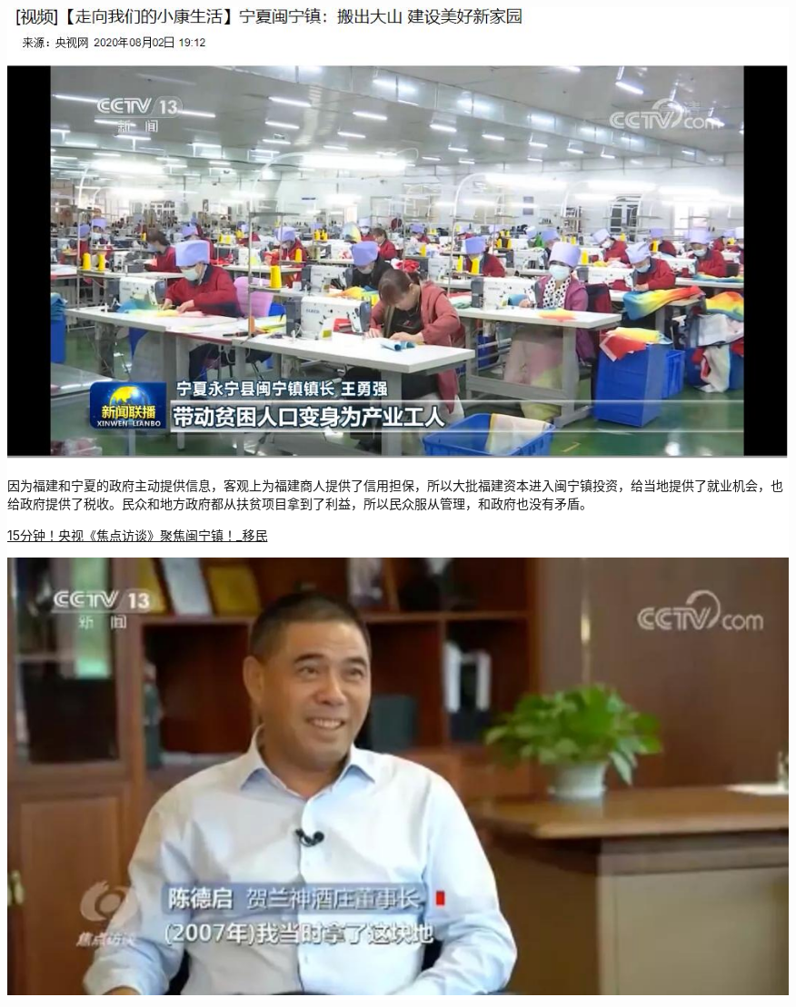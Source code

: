 ![](images/btnews/0101_0200/0150/media/image9.jpeg)

因为福建和宁夏的政府主动提供信息，客观上为福建商人提供了信用担保，所以大批福建资本进入闽宁镇投资，给当地提供了就业机会，也给政府提供了税收。民众和地方政府都从扶贫项目拿到了利益，所以民众服从管理，和政府也没有矛盾。

[15分钟！央视《焦点访谈》聚焦闽宁镇！\_移民](https://www.sohu.com/a/409200147_120229638)

![](images/btnews/0101_0200/0150/media/image10.jpeg)
